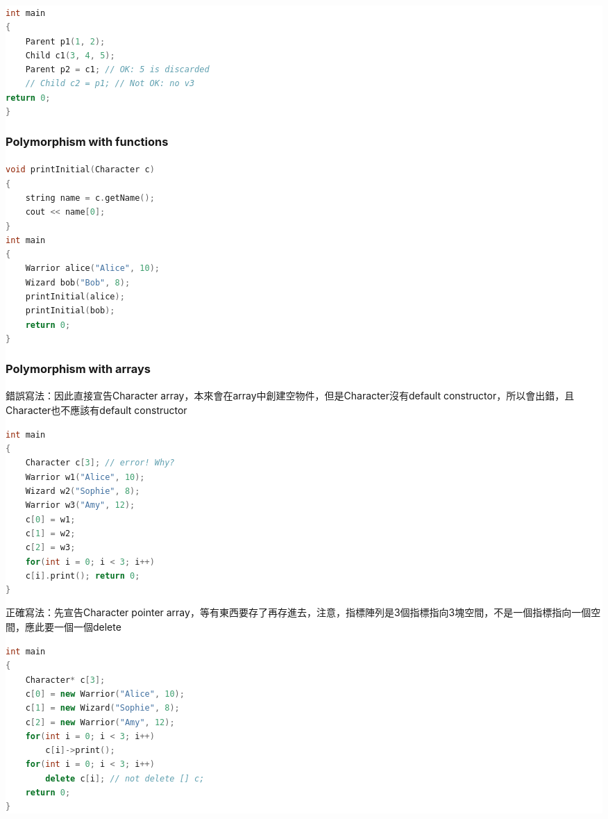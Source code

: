 ```cpp
int main 
{
    Parent p1(1, 2);
    Child c1(3, 4, 5);
    Parent p2 = c1; // OK: 5 is discarded
    // Child c2 = p1; // Not OK: no v3
return 0; 
}
```



### **Polymorphism with functions**

```cpp
void printInitial(Character c) 
{
    string name = c.getName();
    cout << name[0]; 
} 
int main 
{
    Warrior alice("Alice", 10);
    Wizard bob("Bob", 8);
    printInitial(alice);
    printInitial(bob);
    return 0; 
}

```



### **Polymorphism with arrays**

錯誤寫法：因此直接宣告Character array，本來會在array中創建空物件，但是Character沒有default constructor，所以會出錯，且Character也不應該有default constructor
```cpp
int main
{
    Character c[3]; // error! Why?
    Warrior w1("Alice", 10);
    Wizard w2("Sophie", 8);
    Warrior w3("Amy", 12);
    c[0] = w1;
    c[1] = w2;
    c[2] = w3;
    for(int i = 0; i < 3; i++)
    c[i].print(); return 0;
}
```

正確寫法：先宣告Character pointer array，等有東西要存了再存進去，注意，指標陣列是3個指標指向3塊空間，不是一個指標指向一個空間，應此要一個一個delete
```cpp
int main 
{
    Character* c[3];
    c[0] = new Warrior("Alice", 10);
    c[1] = new Wizard("Sophie", 8);
    c[2] = new Warrior("Amy", 12);
    for(int i = 0; i < 3; i++)
        c[i]->print(); 
    for(int i = 0; i < 3; i++)
        delete c[i]; // not delete [] c; 
    return 0;
}

```